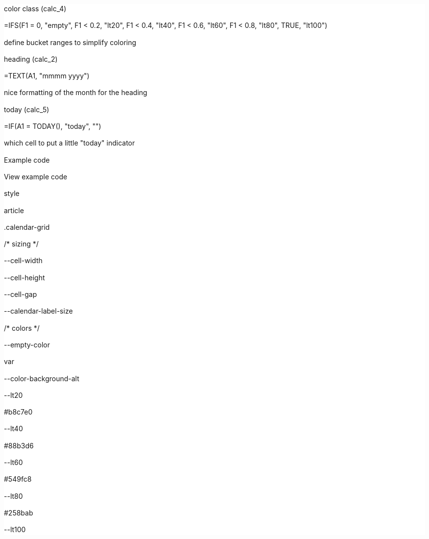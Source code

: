 color class (calc_4)

=IFS(F1 = 0, "empty", F1 < 0.2, "lt20", F1 < 0.4, "lt40", F1 < 0.6, "lt60", F1 < 0.8, "lt80", TRUE, "lt100")

define bucket ranges to simplify coloring

heading (calc_2)

=TEXT(A1, "mmmm yyyy")

nice formatting of the month for the heading

today (calc_5)

=IF(A1 = TODAY(), "today", "")

which cell to put a little "today" indicator

Example code

View example code

style

article

.calendar-grid

/* sizing */

--cell-width

--cell-height

--cell-gap

--calendar-label-size

/* colors */

--empty-color

var

--color-background-alt

--lt20

#b8c7e0

--lt40

#88b3d6

--lt60

#549fc8

--lt80

#258bab

--lt100
